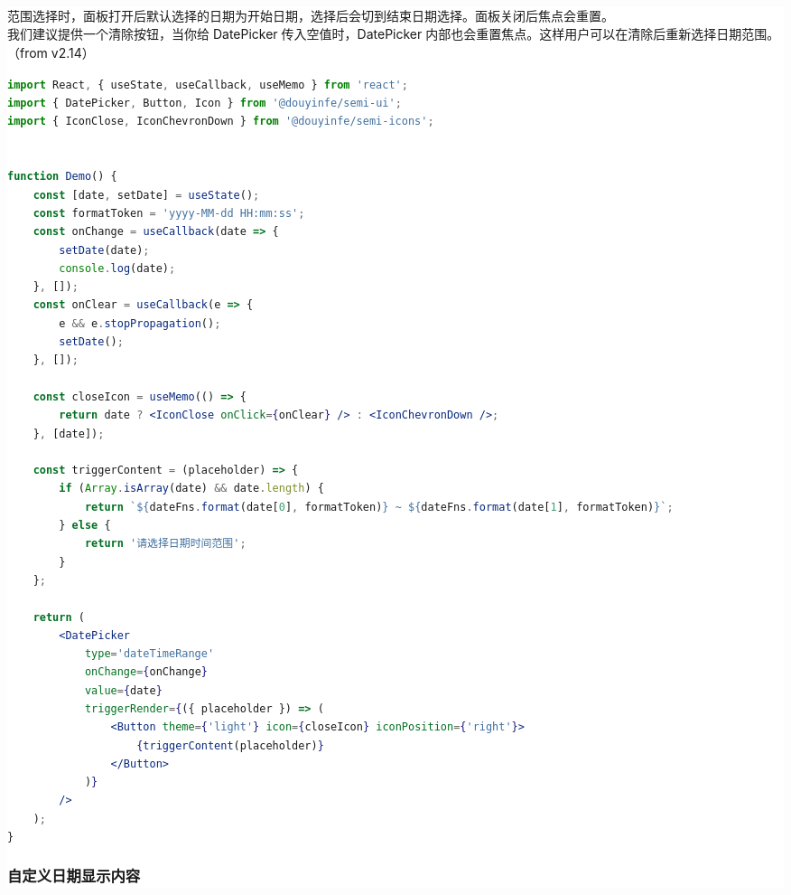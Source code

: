 <Notice type="primary" title="注意事项">
    <div>范围选择时，面板打开后默认选择的日期为开始日期，选择后会切到结束日期选择。面板关闭后焦点会重置。</div>
    <div>我们建议提供一个清除按钮，当你给 DatePicker 传入空值时，DatePicker 内部也会重置焦点。这样用户可以在清除后重新选择日期范围。（from v2.14）</div>
</Notice>

```jsx live=true hideInDSM
import React, { useState, useCallback, useMemo } from 'react';
import { DatePicker, Button, Icon } from '@douyinfe/semi-ui';
import { IconClose, IconChevronDown } from '@douyinfe/semi-icons';


function Demo() {
    const [date, setDate] = useState();
    const formatToken = 'yyyy-MM-dd HH:mm:ss';
    const onChange = useCallback(date => {
        setDate(date);
        console.log(date);
    }, []);
    const onClear = useCallback(e => {
        e && e.stopPropagation();
        setDate();
    }, []);

    const closeIcon = useMemo(() => {
        return date ? <IconClose onClick={onClear} /> : <IconChevronDown />;
    }, [date]);

    const triggerContent = (placeholder) => {
        if (Array.isArray(date) && date.length) {
            return `${dateFns.format(date[0], formatToken)} ~ ${dateFns.format(date[1], formatToken)}`;
        } else {
            return '请选择日期时间范围';
        }
    };

    return (
        <DatePicker
            type='dateTimeRange'
            onChange={onChange}
            value={date}
            triggerRender={({ placeholder }) => (
                <Button theme={'light'} icon={closeIcon} iconPosition={'right'}>
                    {triggerContent(placeholder)}
                </Button>
            )}
        />
    );
}
```

### 自定义日期显示内容
